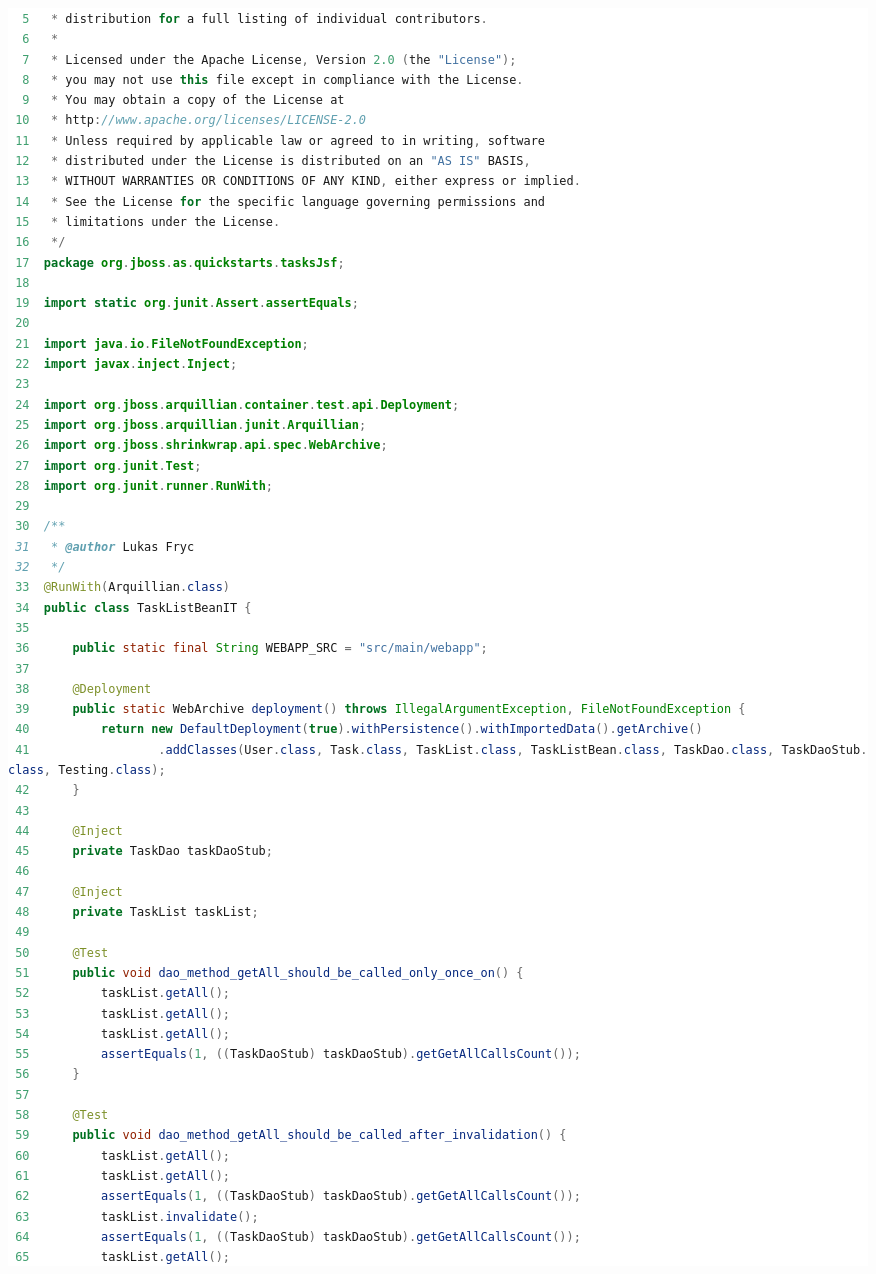 ```java
  5   * distribution for a full listing of individual contributors.
  6   *
  7   * Licensed under the Apache License, Version 2.0 (the "License");
  8   * you may not use this file except in compliance with the License.
  9   * You may obtain a copy of the License at
 10   * http://www.apache.org/licenses/LICENSE-2.0
 11   * Unless required by applicable law or agreed to in writing, software
 12   * distributed under the License is distributed on an "AS IS" BASIS,
 13   * WITHOUT WARRANTIES OR CONDITIONS OF ANY KIND, either express or implied.
 14   * See the License for the specific language governing permissions and
 15   * limitations under the License.
 16   */
 17  package org.jboss.as.quickstarts.tasksJsf;
 18  
 19  import static org.junit.Assert.assertEquals;
 20  
 21  import java.io.FileNotFoundException;
 22  import javax.inject.Inject;
 23  
 24  import org.jboss.arquillian.container.test.api.Deployment;
 25  import org.jboss.arquillian.junit.Arquillian;
 26  import org.jboss.shrinkwrap.api.spec.WebArchive;
 27  import org.junit.Test;
 28  import org.junit.runner.RunWith;
 29  
 30  /**
 31   * @author Lukas Fryc
 32   */
 33  @RunWith(Arquillian.class)
 34  public class TaskListBeanIT {
 35  
 36      public static final String WEBAPP_SRC = "src/main/webapp";
 37  
 38      @Deployment
 39      public static WebArchive deployment() throws IllegalArgumentException, FileNotFoundException {
 40          return new DefaultDeployment(true).withPersistence().withImportedData().getArchive()
 41                  .addClasses(User.class, Task.class, TaskList.class, TaskListBean.class, TaskDao.class, TaskDaoStub.class, Testing.class);
 42      }
 43  
 44      @Inject
 45      private TaskDao taskDaoStub;
 46  
 47      @Inject
 48      private TaskList taskList;
 49  
 50      @Test
 51      public void dao_method_getAll_should_be_called_only_once_on() {
 52          taskList.getAll();
 53          taskList.getAll();
 54          taskList.getAll();
 55          assertEquals(1, ((TaskDaoStub) taskDaoStub).getGetAllCallsCount());
 56      }
 57  
 58      @Test
 59      public void dao_method_getAll_should_be_called_after_invalidation() {
 60          taskList.getAll();
 61          taskList.getAll();
 62          assertEquals(1, ((TaskDaoStub) taskDaoStub).getGetAllCallsCount());
 63          taskList.invalidate();
 64          assertEquals(1, ((TaskDaoStub) taskDaoStub).getGetAllCallsCount());
 65          taskList.getAll();
```